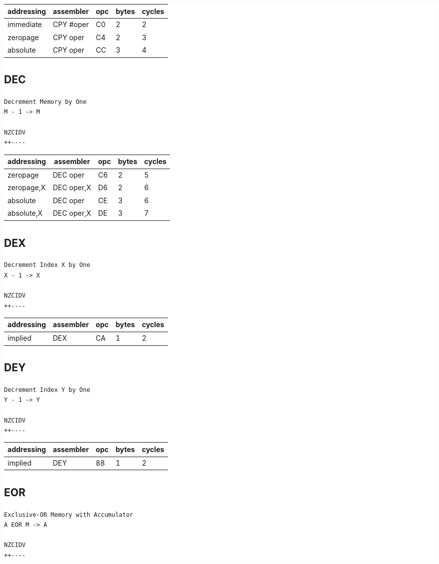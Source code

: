 |addressing|	assembler|	opc|	bytes|	cycles
| --- | --- | --- | --- | --- |
|immediate|	CPY #oper|	C0|	2|	2  
|zeropage|	CPY oper|	C4|	2|	3  
|absolute|	CPY oper|	CC|	3|	4  
## DEC
```
Decrement Memory by One
M - 1 -> M

NZCIDV
++----
```

|addressing|	assembler|	opc|	bytes|	cycles
| --- | --- | --- | --- | --- |
|zeropage|	DEC oper|	C6|	2|	5  
|zeropage,X|	DEC oper,X|	D6|	2|	6  
|absolute|	DEC oper|	CE|	3|	6  
|absolute,X|	DEC oper,X|	DE|	3|	7  
## DEX
```
Decrement Index X by One
X - 1 -> X

NZCIDV
++----
```

|addressing|	assembler|	opc|	bytes|	cycles
| --- | --- | --- | --- | --- |
|implied|	DEX|	CA|	1|	2  
## DEY
```
Decrement Index Y by One
Y - 1 -> Y

NZCIDV
++----
```

|addressing|	assembler|	opc|	bytes|	cycles
| --- | --- | --- | --- | --- |
|implied|	DEY|	88|	1|	2  
## EOR
```
Exclusive-OR Memory with Accumulator
A EOR M -> A

NZCIDV
++----
```

